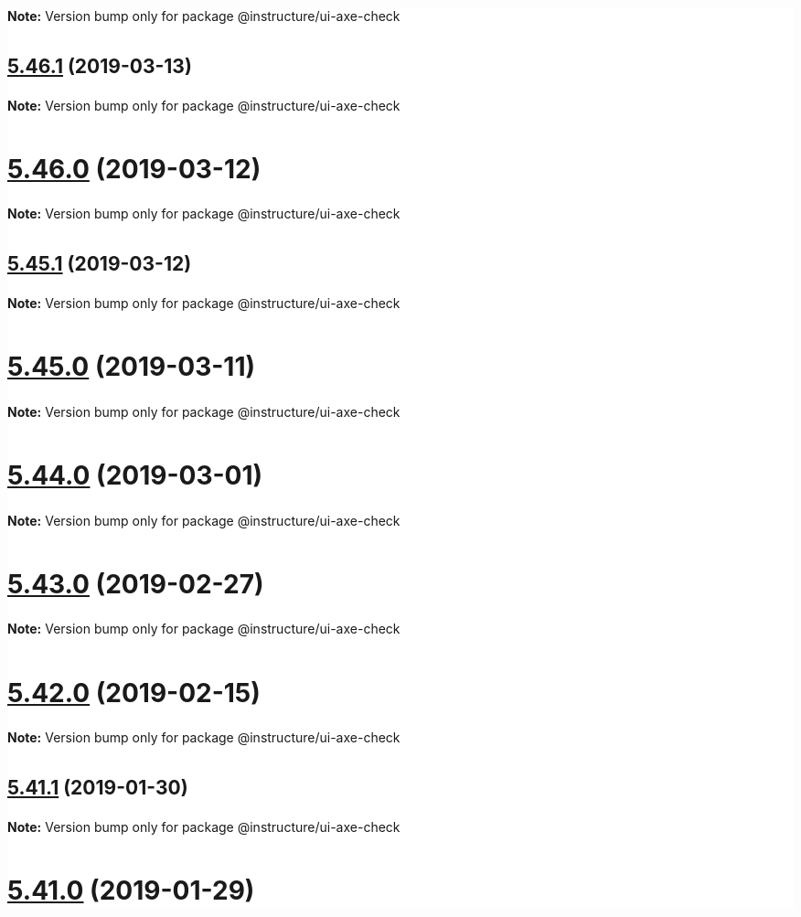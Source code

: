 **Note:** Version bump only for package @instructure/ui-axe-check

## [5.46.1](https://github.com/instructure/instructure-ui/compare/v5.46.0...v5.46.1) (2019-03-13)

**Note:** Version bump only for package @instructure/ui-axe-check

# [5.46.0](https://github.com/instructure/instructure-ui/compare/v5.45.1...v5.46.0) (2019-03-12)

**Note:** Version bump only for package @instructure/ui-axe-check

## [5.45.1](https://github.com/instructure/instructure-ui/compare/v5.45.0...v5.45.1) (2019-03-12)

**Note:** Version bump only for package @instructure/ui-axe-check

# [5.45.0](https://github.com/instructure/instructure-ui/compare/v5.44.0...v5.45.0) (2019-03-11)

**Note:** Version bump only for package @instructure/ui-axe-check

# [5.44.0](https://github.com/instructure/instructure-ui/compare/v5.43.0...v5.44.0) (2019-03-01)

**Note:** Version bump only for package @instructure/ui-axe-check

# [5.43.0](https://github.com/instructure/instructure-ui/compare/v5.42.0...v5.43.0) (2019-02-27)

**Note:** Version bump only for package @instructure/ui-axe-check

<a name="5.42.0"></a>

# [5.42.0](https://github.com/instructure/instructure-ui/compare/v5.41.1...v5.42.0) (2019-02-15)

**Note:** Version bump only for package @instructure/ui-axe-check

<a name="5.41.1"></a>

## [5.41.1](https://github.com/instructure/instructure-ui/compare/v5.41.0...v5.41.1) (2019-01-30)

**Note:** Version bump only for package @instructure/ui-axe-check

<a name="5.41.0"></a>

# [5.41.0](https://github.com/instructure/instructure-ui/compare/v5.40.0...v5.41.0) (2019-01-29)

